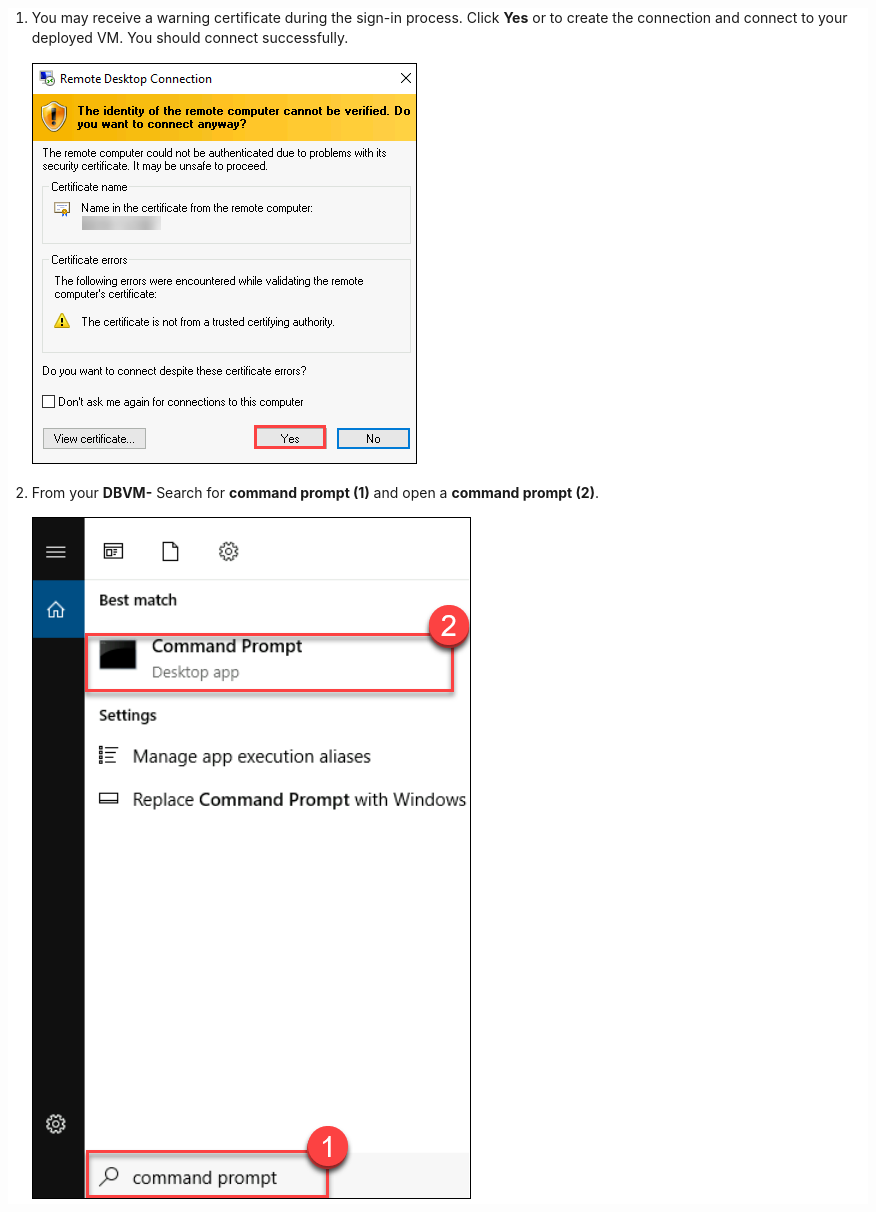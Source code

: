 1. You may receive a warning certificate during the sign-in process. Click **Yes** or to create the connection and connect to your deployed VM. You should connect successfully.

   ![Screenshot of the Certificate warning dialogue informing the user of an untrusted certificate, with the Yes button highlighted. ](./Media/n79.png)

1. From your **DBVM-<inject key="DeploymentID" enableCopy="false"/>** Search for **command prompt (1)** and open a **command prompt (2)**.

   ![Create resource](./Media/101-18.png)
